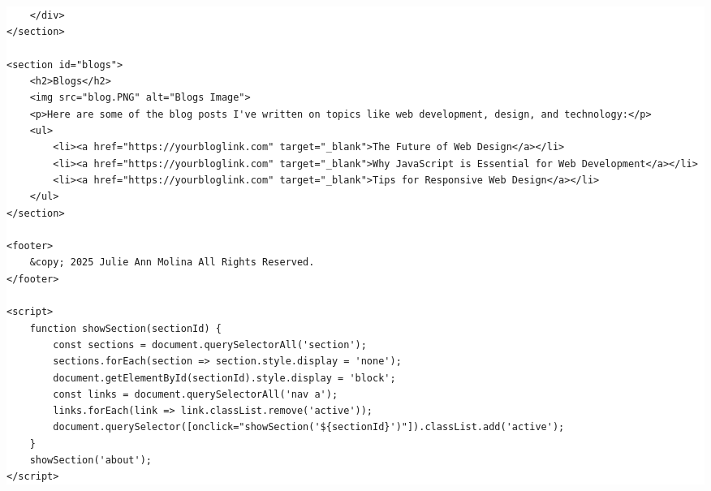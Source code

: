         </div>
    </section>

    <section id="blogs">
        <h2>Blogs</h2>
        <img src="blog.PNG" alt="Blogs Image">
        <p>Here are some of the blog posts I've written on topics like web development, design, and technology:</p>
        <ul>
            <li><a href="https://yourbloglink.com" target="_blank">The Future of Web Design</a></li>
            <li><a href="https://yourbloglink.com" target="_blank">Why JavaScript is Essential for Web Development</a></li>
            <li><a href="https://yourbloglink.com" target="_blank">Tips for Responsive Web Design</a></li>
        </ul>
    </section>

    <footer>
        &copy; 2025 Julie Ann Molina All Rights Reserved.
    </footer>

    <script>
        function showSection(sectionId) {
            const sections = document.querySelectorAll('section');
            sections.forEach(section => section.style.display = 'none');
            document.getElementById(sectionId).style.display = 'block';
            const links = document.querySelectorAll('nav a');
            links.forEach(link => link.classList.remove('active'));
            document.querySelector([onclick="showSection('${sectionId}')"]).classList.add('active');
        }
        showSection('about');
    </script>

 
</body>
</html>
